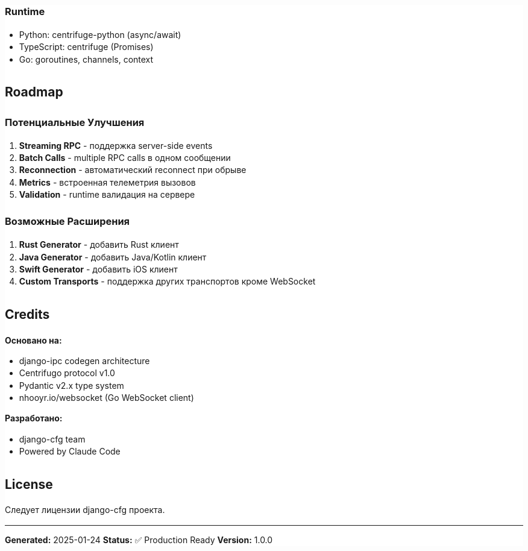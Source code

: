 ### Runtime
- Python: centrifuge-python (async/await)
- TypeScript: centrifuge (Promises)
- Go: goroutines, channels, context

## Roadmap

### Потенциальные Улучшения

1. **Streaming RPC** - поддержка server-side events
2. **Batch Calls** - multiple RPC calls в одном сообщении
3. **Reconnection** - автоматический reconnect при обрыве
4. **Metrics** - встроенная телеметрия вызовов
5. **Validation** - runtime валидация на сервере

### Возможные Расширения

1. **Rust Generator** - добавить Rust клиент
2. **Java Generator** - добавить Java/Kotlin клиент
3. **Swift Generator** - добавить iOS клиент
4. **Custom Transports** - поддержка других транспортов кроме WebSocket

## Credits

**Основано на:**
- django-ipc codegen architecture
- Centrifugo protocol v1.0
- Pydantic v2.x type system
- nhooyr.io/websocket (Go WebSocket client)

**Разработано:**
- django-cfg team
- Powered by Claude Code

## License

Следует лицензии django-cfg проекта.

---

**Generated:** 2025-01-24
**Status:** ✅ Production Ready
**Version:** 1.0.0
